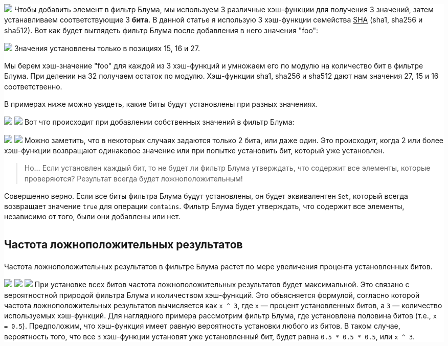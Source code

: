 ![](https://habrastorage.org/r/w1560/webt/r-/i5/fc/r-i5fcjczointe72shh6mqeurky.png)
Чтобы добавить элемент в фильтр Блума, мы используем 3 различные хэш-функции для получения 3 значений, затем устанавливаем соответствующие 3 **бита**. В данной статье я использую 3 хэш-функции семейства [SHA](https://en.wikipedia.org/wiki/Secure_Hash_Algorithms) (sha1, sha256 и sha512). Вот как будет выглядеть фильтр Блума после добавления в него значения "foo":


![](https://habrastorage.org/r/w1560/webt/kl/cq/ob/klcqobi95tc7nmduh1owgcvqlu0.png)
Значения установлены только в позициях 15, 16 и 27.


Мы берем хэш-значение "foo" для каждой из 3 хэш-функций и умножаем его по модулю на количество бит в фильтре Блума. При делении на 32 получаем остаток по модулю. Хэш-функции sha1, sha256 и sha512 дают нам значения 27, 15 и 16 соответственно.


В примерах ниже можно увидеть, какие биты будут установлены при разных значениях.


![](https://habrastorage.org/r/w1560/webt/-r/si/ny/-rsiny-k-bu-qvslhv7wfmjidrg.png)
![](https://habrastorage.org/r/w1560/webt/iz/mf/-l/izmf-lbjeetffgol9get1bhquyq.png)
Вот что происходит при добавлении собственных значений в фильтр Блума:


![](https://habrastorage.org/r/w1560/webt/i_/qx/ym/i_qxym2qjnyw7tsou7daav59wgi.png)
![](https://habrastorage.org/r/w1560/webt/9n/ff/4b/9nff4bx9tf44bzpg9retv2d5iek.png)
Можно заметить, что в некоторых случаях задаются только 2 бита, или даже один. Это происходит, когда 2 или более хэш-функции возвращают одинаковое значение или при попытке установить бит, который уже установлен.



> Но… Если установлен каждый бит, то не будет ли фильтр Блума утверждать, что содержит все элементы, которые проверяются? Результат всегда будет ложноположительным!

Совершенно верно. Если все биты фильтра Блума будут установлены, он будет эквивалентен `Set`, который всегда возвращает значение `true` для операции `contains`. Фильтр Блума будет утверждать, что содержит все элементы, независимо от того, были они добавлены или нет.


Частота ложноположительных результатов
--------------------------------------


Частота ложноположительных результатов в фильтре Блума растет по мере увеличения процента установленных битов.


![](https://habrastorage.org/r/w1560/webt/ni/tm/zr/nitmzrtxidrayhmscykahtlggee.png)
![](https://habrastorage.org/r/w1560/webt/pn/7-/yh/pn7-yhucjjruejqhnnh1ujzi8ca.png)
![](https://habrastorage.org/r/w1560/webt/z7/z9/pd/z7z9pdc0_a2pplh9fzja5ifudvk.png)
При установке всех битов частота ложноположительных результатов будет максимальной. Это связано с вероятностной природой фильтра Блума и количеством хэш-функций. Это объясняется формулой, согласно которой частота ложноположительных результатов вычисляется как `x ^ 3`, где `x` — процент установленных битов, а `3` — количество используемых хэш-функций. Для наглядного примера рассмотрим фильтр Блума, где установлена половина битов (т.е., `x = 0.5`). Предположим, что хэш-функция имеет равную вероятность установки любого из битов. В таком случае, вероятность того, что все `3` хэш-функции установят уже установленный бит, будет равна `0.5 * 0.5 * 0.5`, или `x ^ 3`.
